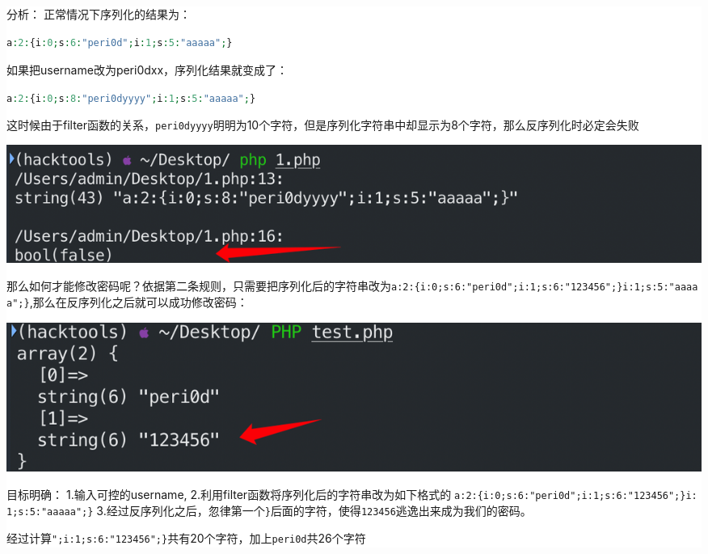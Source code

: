 
分析：
正常情况下序列化的结果为：


```php
a:2:{i:0;s:6:"peri0d";i:1;s:5:"aaaaa";}

```


如果把username改为peri0dxx，序列化结果就变成了：


```php
a:2:{i:0;s:8:"peri0dyyyy";i:1;s:5:"aaaaa";}

```


这时候由于filter函数的关系，`peri0dyyyy`明明为10个字符，但是序列化字符串中却显示为8个字符，那么反序列化时必定会失败


![picgo20201012143141.png](../post_images/e786b877acb67209087fb050565a4438.png)


那么如何才能修改密码呢？依据第二条规则，只需要把序列化后的字符串改为`a:2:{i:0;s:6:"peri0d";i:1;s:6:"123456";}i:1;s:5:"aaaaa";}`,那么在反序列化之后就可以成功修改密码：


![picgo20201012143456.png](../post_images/e8ac24fe3b5a15b3e3c8d41bbba92dea.png)


目标明确：
1.输入可控的username,
2.利用filter函数将序列化后的字符串改为如下格式的
`a:2:{i:0;s:6:"peri0d";i:1;s:6:"123456";}i:1;s:5:"aaaaa";}`
3.经过反序列化之后，忽律第一个`}`后面的字符，使得`123456`逃逸出来成为我们的密码。


经过计算`";i:1;s:6:"123456";}`共有20个字符，加上`peri0d`共26个字符

